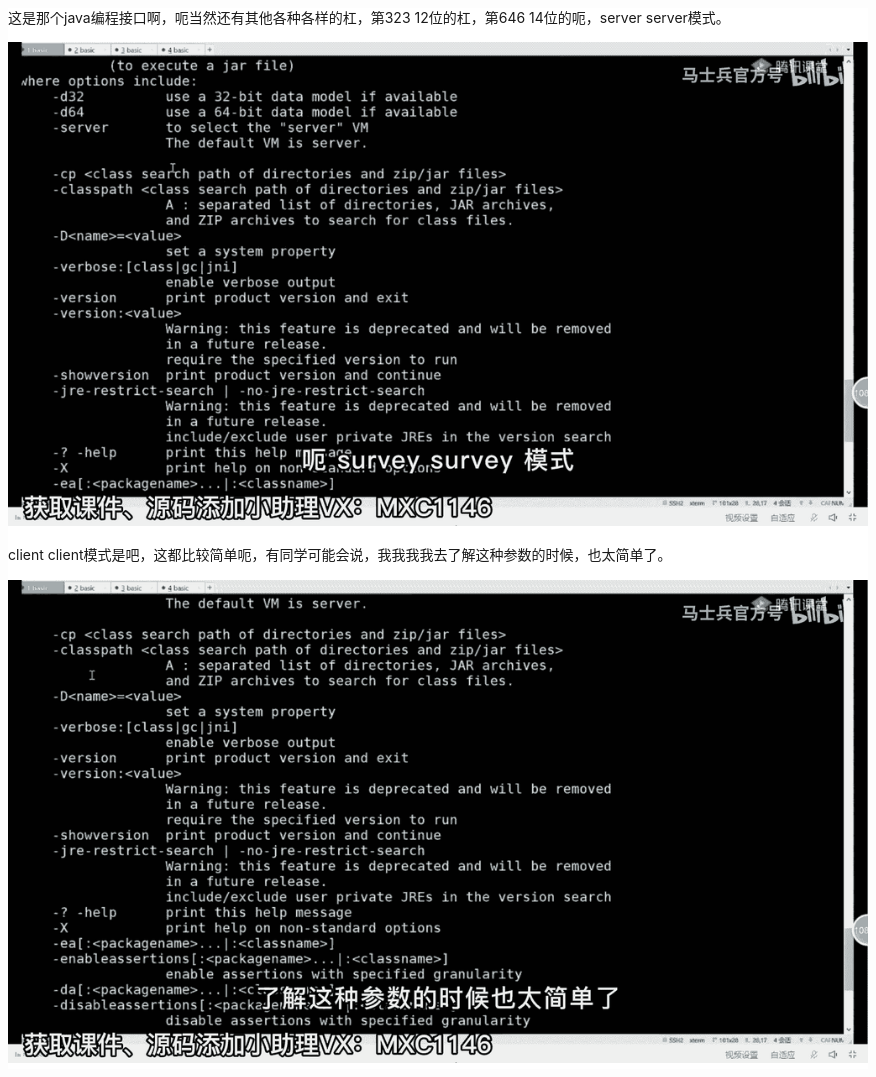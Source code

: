 这是那个java编程接口啊，呃当然还有其他各种各样的杠，第323 12位的杠，第646 14位的呃，server server模式。



![](img/8a0cda508b749801a4f3c1605d062710_23.png)

client client模式是吧，这都比较简单呃，有同学可能会说，我我我我去了解这种参数的时候，也太简单了。



![](img/8a0cda508b749801a4f3c1605d062710_25.png)
